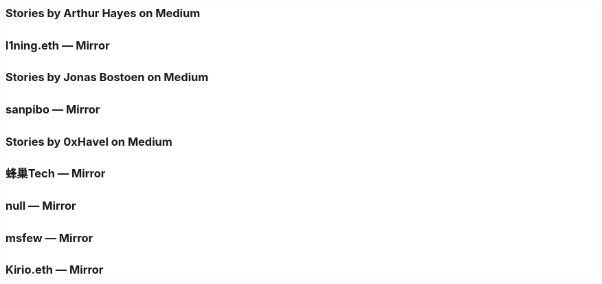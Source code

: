 ###  Stories by Arthur Hayes on Medium







###  l1ning.eth — Mirror







###  Stories by Jonas Bostoen on Medium









###  sanpibo — Mirror







###  Stories by 0xHavel on Medium









###  蜂巢Tech — Mirror









###  null — Mirror







###  msfew — Mirror









###  Kirio.eth — Mirror
